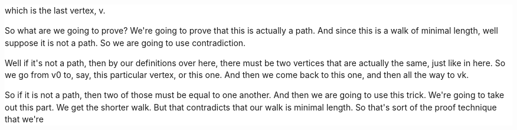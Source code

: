   <span m='529080'>which</span> <span m='529400'>is</span> <span
  m='530040'>the</span> <span m='530160'>last</span> <span
  m='530520'>vertex,</span> <span m='531400'>v.</span> </p><p><span
  m='533450'>So</span> <span m='533630'>what</span> <span m='533760'>are
  we</span> <span m='533920'>going</span> <span m='534090'>to</span> <span
  m='534200'>prove?</span> <span m='534410'>We're</span> <span
  m='534500'>going</span> <span m='534620'>to</span> <span
  m='534760'>prove</span> <span m='534990'>that</span> <span
  m='535050'>this</span> <span m='535220'>is</span> <span
  m='535330'>actually</span> <span m='535670'>a path.</span> <span
  m='537140'>And</span> <span m='538420'>since</span> <span
  m='538680'>this</span> <span m='538840'>is</span> <span m='538970'>a</span>
  <span m='539040'>walk of</span> <span m='539360'>minimal</span> <span
  m='539720'>length,</span> <span m='540790'>well</span> <span
  m='541060'>suppose</span> <span m='541620'>it is</span> <span
  m='541920'>not</span> <span m='542700'>a</span> <span m='542810'>path.</span>
  <span m='544200'>So</span> <span m='544460'>we</span> <span
  m='544840'>are</span> <span m='545010'>going</span> <span m='545210'>to</span>
  <span m='545310'>use</span> <span m='545540'>contradiction.</span>
  </p><p><span m='548795'>Well</span> <span m='549270'>if it's</span> <span
  m='549400'>not</span> <span m='549570'>a</span> <span m='549690'>path,</span>
  <span m='550540'>then</span> <span m='550720'>by</span> <span
  m='550990'>our</span> <span m='551190'>definitions</span> <span
  m='551750'>over</span> <span m='552130'>here,</span> <span
  m='553030'>there</span> <span m='553150'>must</span> <span
  m='553500'>be</span> <span m='553670'>two</span> <span
  m='553900'>vertices</span> <span m='554350'>that are</span> <span
  m='554640'>actually</span> <span m='554950'>the</span> <span
  m='555040'>same,</span> <span m='555550'>just</span> <span
  m='555830'>like</span> <span m='556070'>in</span> <span
  m='556160'>here.</span> <span m='557170'>So</span> <span m='557520'>we</span>
  <span m='557650'>go</span> <span m='557870'>from</span> <span
  m='558050'>v0</span> <span m='558860'>to,</span> <span m='559180'>say,</span>
  <span m='559430'>this</span> <span m='559720'>particular</span> <span
  m='560390'>vertex,</span> <span m='560590'>or</span> <span
  m='560700'>this</span> <span m='560930'>one.</span> <span
  m='562270'>And</span> <span m='562360'>then</span> <span m='562460'>we</span>
  <span m='562560'>come</span> <span m='562730'>back</span> <span
  m='562970'>to</span> <span m='563080'>this</span> <span m='563330'>one,</span>
  <span m='563900'>and</span> <span m='564060'>then</span> <span
  m='564250'>all</span> <span m='564410'>the</span> <span m='564470'>way</span>
  <span m='564600'>to</span> <span m='564740'>vk.</span> </p><p><span
  m='565220'>So</span> <span m='565870'>if</span> <span m='566050'>it</span>
  <span m='566180'>is</span> <span m='566320'>not</span> <span
  m='566540'>a</span> <span m='566650'>path,</span> <span m='569020'>then</span>
  <span m='569290'>two</span> <span m='569530'>of</span> <span
  m='569650'>those</span> <span m='569950'>must</span> <span
  m='570180'>be</span> <span m='570350'>equal</span> <span m='570530'>to</span>
  <span m='570650'>one</span> <span m='570830'>another.</span> <span
  m='572150'>And</span> <span m='572410'>then</span> <span m='572630'>we
  are</span> <span m='572770'>going</span> <span m='573080'>to</span> <span
  m='573630'>use</span> <span m='573920'>this</span> <span
  m='574120'>trick.</span> <span m='574520'>We're going</span> <span
  m='574890'>to</span> <span m='574950'>take</span> <span m='575240'>out</span>
  <span m='575410'>this</span> <span m='575620'>part.</span> <span m='576000'>We
  get</span> <span m='576210'>the</span> <span m='576290'>shorter</span> <span
  m='576740'>walk.</span> <span m='578070'>But</span> <span
  m='578250'>that</span> <span m='578450'>contradicts</span> <span
  m='580310'>that</span> <span m='581000'>our</span> <span m='581160'>walk
  is</span> <span m='581570'>minimal</span> <span m='581900'>length.</span>
  <span m='582660'>So</span> <span m='582820'>that's</span> <span
  m='583010'>sort</span> <span m='583170'>of</span> <span m='583260'>the</span>
  <span m='583350'>proof</span> <span m='583620'>technique</span> <span
  m='583990'>that</span> <span m='584100'>we're</span> <span